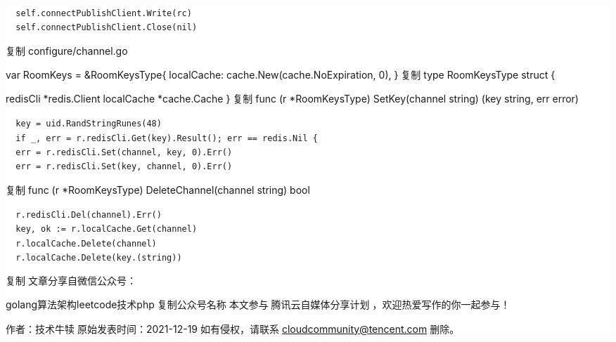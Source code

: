       self.connectPublishClient.Write(rc)
      self.connectPublishClient.Close(nil)
复制
 configure/channel.go

var RoomKeys = &RoomKeysType{
  localCache: cache.New(cache.NoExpiration, 0),
}
复制
type RoomKeysType struct {

  redisCli   *redis.Client
  localCache *cache.Cache
}
复制
func (r *RoomKeysType) SetKey(channel string) (key string, err error) 

      key = uid.RandStringRunes(48)
      if _, err = r.redisCli.Get(key).Result(); err == redis.Nil {
      err = r.redisCli.Set(channel, key, 0).Err()
      err = r.redisCli.Set(key, channel, 0).Err()
复制
func (r *RoomKeysType) DeleteChannel(channel string) bool 

      r.redisCli.Del(channel).Err() 
      key, ok := r.localCache.Get(channel)
      r.localCache.Delete(channel)
      r.localCache.Delete(key.(string))
复制
文章分享自微信公众号：

golang算法架构leetcode技术php
复制公众号名称
本文参与 腾讯云自媒体分享计划 ，欢迎热爱写作的你一起参与！

作者：技术牛犊
原始发表时间：2021-12-19
如有侵权，请联系 cloudcommunity@tencent.com 删除。

